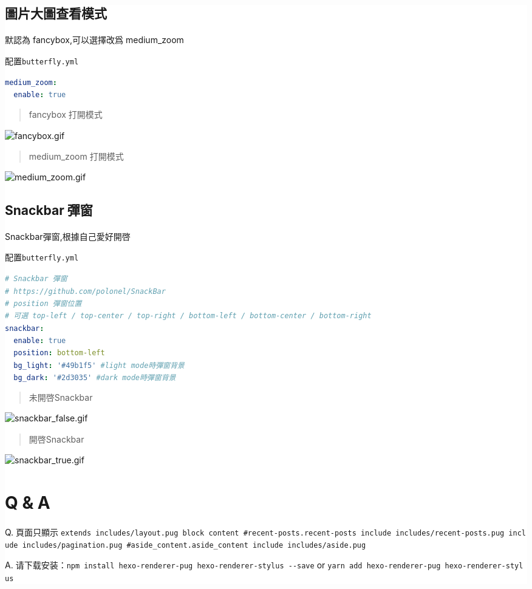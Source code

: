 ## 圖片大圖查看模式

默認為 fancybox,可以選擇改爲 medium_zoom

配置`butterfly.yml`

```yaml
medium_zoom:
  enable: true
```

> fancybox 打開模式

![fancybox.gif](https://cdn.jsdelivr.net/gh/jerryc127/CDN/img/fancybox.gif)

> medium_zoom 打開模式

![medium_zoom.gif](https://cdn.jsdelivr.net/gh/jerryc127/CDN/img/medium_zoom.gif)

## Snackbar 彈窗

Snackbar彈窗,根據自己愛好開啓

配置`butterfly.yml`

```yaml
# Snackbar 彈窗
# https://github.com/polonel/SnackBar
# position 彈窗位置
# 可選 top-left / top-center / top-right / bottom-left / bottom-center / bottom-right
snackbar:
  enable: true
  position: bottom-left
  bg_light: '#49b1f5' #light mode時彈窗背景
  bg_dark: '#2d3035' #dark mode時彈窗背景
```

> 未開啓Snackbar

![snackbar_false.gif](https://cdn.jsdelivr.net/gh/jerryc127/CDN/img/snackbar_false.gif)

> 開啓Snackbar

![snackbar_true.gif](https://cdn.jsdelivr.net/gh/jerryc127/CDN/img/snackbar_true.gif)


# Q & A

Q. 頁面只顯示 `extends includes/layout.pug block content #recent-posts.recent-posts include includes/recent-posts.pug include includes/pagination.pug #aside_content.aside_content include includes/aside.pug`

A. 请下载安装：`npm install hexo-renderer-pug hexo-renderer-stylus --save` or `yarn add hexo-renderer-pug hexo-renderer-stylus`
